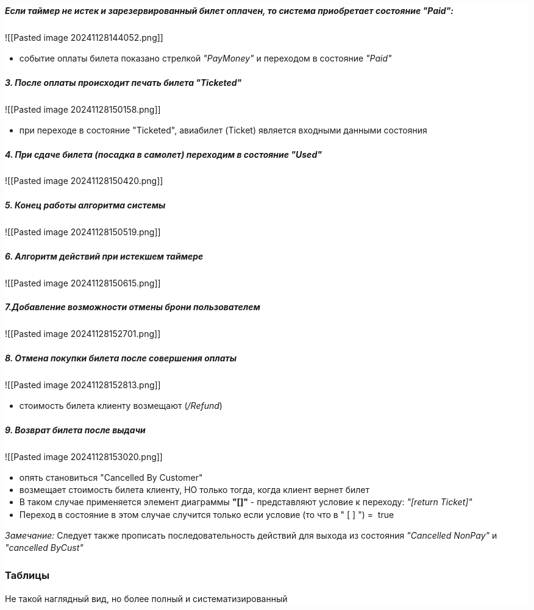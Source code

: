 ##### Если таймер не истек и зарезервированный билет оплачен, то система приобретает **состояние "Paid"**:

![[Pasted image 20241128144052.png]]

- событие оплаты билета показано стрелкой *"PayMoney"* и переходом в состояние *"Paid"*

##### 3. После оплаты происходит печать билета "Ticketed"

![[Pasted image 20241128150158.png]]

- при переходе в состояние "Ticketed", авиабилет (Ticket) является входными данными состояния

##### 4. При сдаче билета (посадка в самолет) переходим в состояние "Used"

![[Pasted image 20241128150420.png]]

##### 5. Конец работы алгоритма системы

![[Pasted image 20241128150519.png]]

##### 6. Алгоритм действий при истекшем таймере

![[Pasted image 20241128150615.png]]

##### 7.Добавление возможности отмены брони пользователем

![[Pasted image 20241128152701.png]]

##### 8. Отмена покупки билета после совершения оплаты

![[Pasted image 20241128152813.png]]

- стоимость билета клиенту возмещают (*/Refund*)
##### 9. Возврат билета после выдачи

![[Pasted image 20241128153020.png]]

- опять становиться "Cancelled By Customer"
- возмещает стоимость билета клиенту, НО только тогда, когда клиент вернет билет
- В таком случае применяется элемент диаграммы **"\[]"** - представляют условие к переходу: *"\[return Ticket]"*
- Переход в состояние в этом случае случится только если условие (то что в " [ ] ") =  true

*Замечание:*
Следует также прописать последовательность действий для выхода из состояния *"Cancelled NonPay"* и *"cancelled ByCust"*

### Таблицы

Не такой наглядный вид, но более полный и систематизированный
